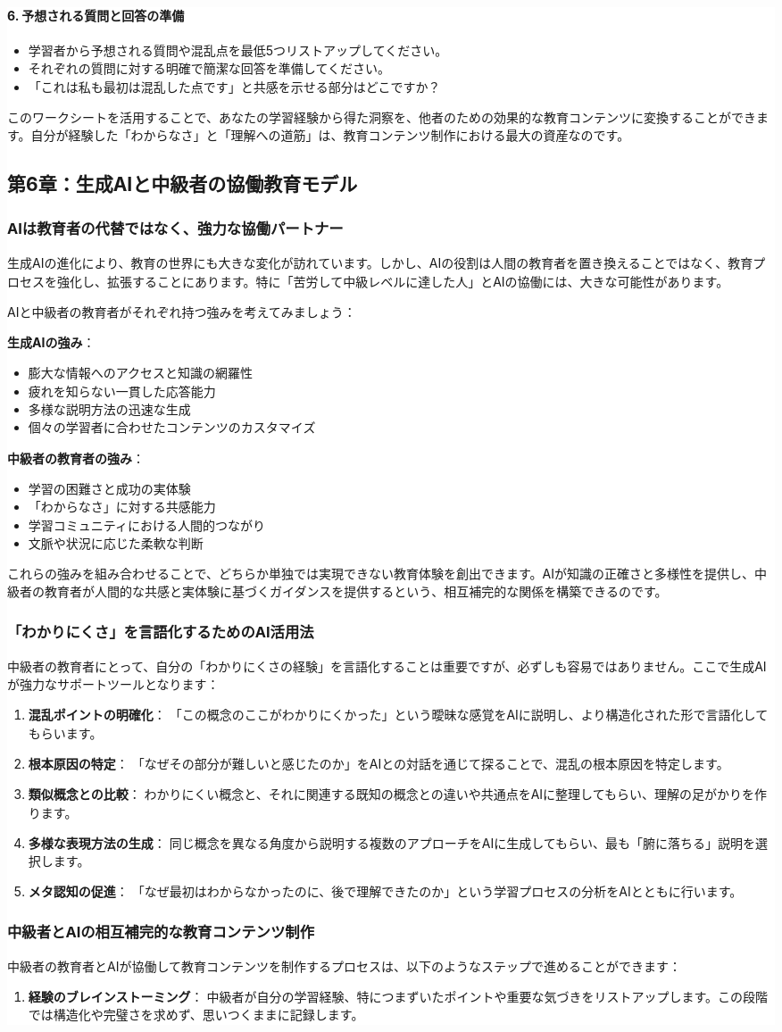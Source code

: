 #### 6. 予想される質問と回答の準備
- 学習者から予想される質問や混乱点を最低5つリストアップしてください。
- それぞれの質問に対する明確で簡潔な回答を準備してください。
- 「これは私も最初は混乱した点です」と共感を示せる部分はどこですか？

このワークシートを活用することで、あなたの学習経験から得た洞察を、他者のための効果的な教育コンテンツに変換することができます。自分が経験した「わからなさ」と「理解への道筋」は、教育コンテンツ制作における最大の資産なのです。

## 第6章：生成AIと中級者の協働教育モデル

### AIは教育者の代替ではなく、強力な協働パートナー

生成AIの進化により、教育の世界にも大きな変化が訪れています。しかし、AIの役割は人間の教育者を置き換えることではなく、教育プロセスを強化し、拡張することにあります。特に「苦労して中級レベルに達した人」とAIの協働には、大きな可能性があります。

AIと中級者の教育者がそれぞれ持つ強みを考えてみましょう：

**生成AIの強み**：
- 膨大な情報へのアクセスと知識の網羅性
- 疲れを知らない一貫した応答能力
- 多様な説明方法の迅速な生成
- 個々の学習者に合わせたコンテンツのカスタマイズ

**中級者の教育者の強み**：
- 学習の困難さと成功の実体験
- 「わからなさ」に対する共感能力
- 学習コミュニティにおける人間的つながり
- 文脈や状況に応じた柔軟な判断

これらの強みを組み合わせることで、どちらか単独では実現できない教育体験を創出できます。AIが知識の正確さと多様性を提供し、中級者の教育者が人間的な共感と実体験に基づくガイダンスを提供するという、相互補完的な関係を構築できるのです。

### 「わかりにくさ」を言語化するためのAI活用法

中級者の教育者にとって、自分の「わかりにくさの経験」を言語化することは重要ですが、必ずしも容易ではありません。ここで生成AIが強力なサポートツールとなります：

1. **混乱ポイントの明確化**：
   「この概念のここがわかりにくかった」という曖昧な感覚をAIに説明し、より構造化された形で言語化してもらいます。

2. **根本原因の特定**：
   「なぜその部分が難しいと感じたのか」をAIとの対話を通じて探ることで、混乱の根本原因を特定します。

3. **類似概念との比較**：
   わかりにくい概念と、それに関連する既知の概念との違いや共通点をAIに整理してもらい、理解の足がかりを作ります。

4. **多様な表現方法の生成**：
   同じ概念を異なる角度から説明する複数のアプローチをAIに生成してもらい、最も「腑に落ちる」説明を選択します。

5. **メタ認知の促進**：
   「なぜ最初はわからなかったのに、後で理解できたのか」という学習プロセスの分析をAIとともに行います。

### 中級者とAIの相互補完的な教育コンテンツ制作

中級者の教育者とAIが協働して教育コンテンツを制作するプロセスは、以下のようなステップで進めることができます：

1. **経験のブレインストーミング**：
   中級者が自分の学習経験、特につまずいたポイントや重要な気づきをリストアップします。この段階では構造化や完璧さを求めず、思いつくままに記録します。
